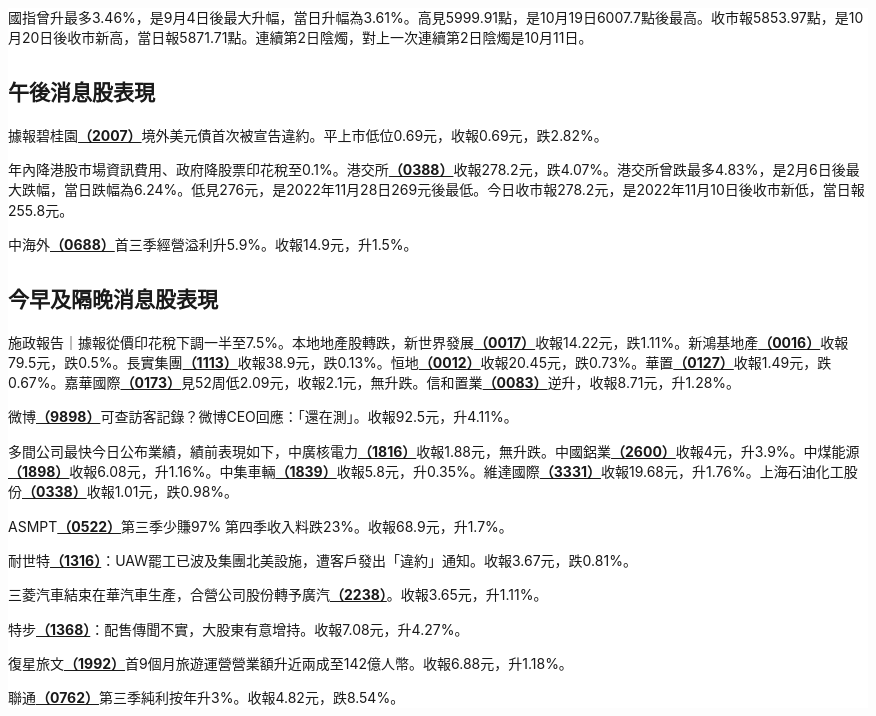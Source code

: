 國指曾升最多3.46%，是9月4日後最大升幅，當日升幅為3.61%。高見5999.91點，是10月19日6007.7點後最高。收市報5853.97點，是10月20日後收市新高，當日報5871.71點。連續第2日陰燭，對上一次連續第2日陰燭是10月11日。

午後消息股表現
-------

據報碧桂園[**（2007）**](https://finance.mingpao.com/fin/instantf/20231025/1698222217849/stock1.php?code=2007)境外美元債首次被宣告違約。平上市低位0.69元，收報0.69元，跌2.82%。

年內降港股市場資訊費用、政府降股票印花稅至0.1%。港交所[**（0388）**](https://finance.mingpao.com/fin/instantf/20231025/1698222217849/stock1.php?code=0388)收報278.2元，跌4.07%。港交所曾跌最多4.83%，是2月6日後最大跌幅，當日跌幅為6.24%。低見276元，是2022年11月28日269元後最低。今日收市報278.2元，是2022年11月10日後收市新低，當日報255.8元。

中海外[**（0688）**](https://finance.mingpao.com/fin/instantf/20231025/1698222217849/stock1.php?code=0688)首三季經營溢利升5.9%。收報14.9元，升1.5%。

今早及隔晚消息股表現
----------

施政報告｜據報從價印花稅下調一半至7.5%。本地地產股轉跌，新世界發展[**（0017）**](https://finance.mingpao.com/fin/instantf/20231025/1698222217849/stock1.php?code=0017)收報14.22元，跌1.11%。新鴻基地產[**（0016）**](https://finance.mingpao.com/fin/instantf/20231025/1698222217849/stock1.php?code=0016)收報79.5元，跌0.5%。長實集團[**（1113）**](https://finance.mingpao.com/fin/instantf/20231025/1698222217849/stock1.php?code=1113)收報38.9元，跌0.13%。恒地[**（0012）**](https://finance.mingpao.com/fin/instantf/20231025/1698222217849/stock1.php?code=0012)收報20.45元，跌0.73%。華置[**（0127）**](https://finance.mingpao.com/fin/instantf/20231025/1698222217849/stock1.php?code=0127)收報1.49元，跌0.67%。嘉華國際[**（0173）**](https://finance.mingpao.com/fin/instantf/20231025/1698222217849/stock1.php?code=0173)見52周低2.09元，收報2.1元，無升跌。信和置業[**（0083）**](https://finance.mingpao.com/fin/instantf/20231025/1698222217849/stock1.php?code=0083)逆升，收報8.71元，升1.28%。

微博[**（9898）**](https://finance.mingpao.com/fin/instantf/20231025/1698222217849/stock1.php?code=9898)可查訪客記錄？微博CEO回應：「還在測」。收報92.5元，升4.11%。

多間公司最快今日公布業績，績前表現如下，中廣核電力[**（1816）**](https://finance.mingpao.com/fin/instantf/20231025/1698222217849/stock1.php?code=1816)收報1.88元，無升跌。中國鋁業[**（2600）**](https://finance.mingpao.com/fin/instantf/20231025/1698222217849/stock1.php?code=2600)收報4元，升3.9%。中煤能源[**（1898）**](https://finance.mingpao.com/fin/instantf/20231025/1698222217849/stock1.php?code=1898)收報6.08元，升1.16%。中集車輛[**（1839）**](https://finance.mingpao.com/fin/instantf/20231025/1698222217849/stock1.php?code=1839)收報5.8元，升0.35%。維達國際[**（3331）**](https://finance.mingpao.com/fin/instantf/20231025/1698222217849/stock1.php?code=3331)收報19.68元，升1.76%。上海石油化工股份[**（0338）**](https://finance.mingpao.com/fin/instantf/20231025/1698222217849/stock1.php?code=0338)收報1.01元，跌0.98%。

ASMPT[**（0522）**](https://finance.mingpao.com/fin/instantf/20231025/1698222217849/stock1.php?code=0522)第三季少賺97% 第四季收入料跌23%。收報68.9元，升1.7%。

耐世特[**（1316）**](https://finance.mingpao.com/fin/instantf/20231025/1698222217849/stock1.php?code=1316)：UAW罷工已波及集團北美設施，遭客戶發出「違約」通知。收報3.67元，跌0.81%。

三菱汽車結束在華汽車生產，合營公司股份轉予廣汽[**（2238）**](https://finance.mingpao.com/fin/instantf/20231025/1698222217849/stock1.php?code=2238)。收報3.65元，升1.11%。

特步[**（1368）**](https://finance.mingpao.com/fin/instantf/20231025/1698222217849/stock1.php?code=1368)：配售傳聞不實，大股東有意增持。收報7.08元，升4.27%。

復星旅文[**（1992）**](https://finance.mingpao.com/fin/instantf/20231025/1698222217849/stock1.php?code=1992)首9個月旅遊運營營業額升近兩成至142億人幣。收報6.88元，升1.18%。

聯通[**（0762）**](https://finance.mingpao.com/fin/instantf/20231025/1698222217849/stock1.php?code=0762)第三季純利按年升3%。收報4.82元，跌8.54%。
